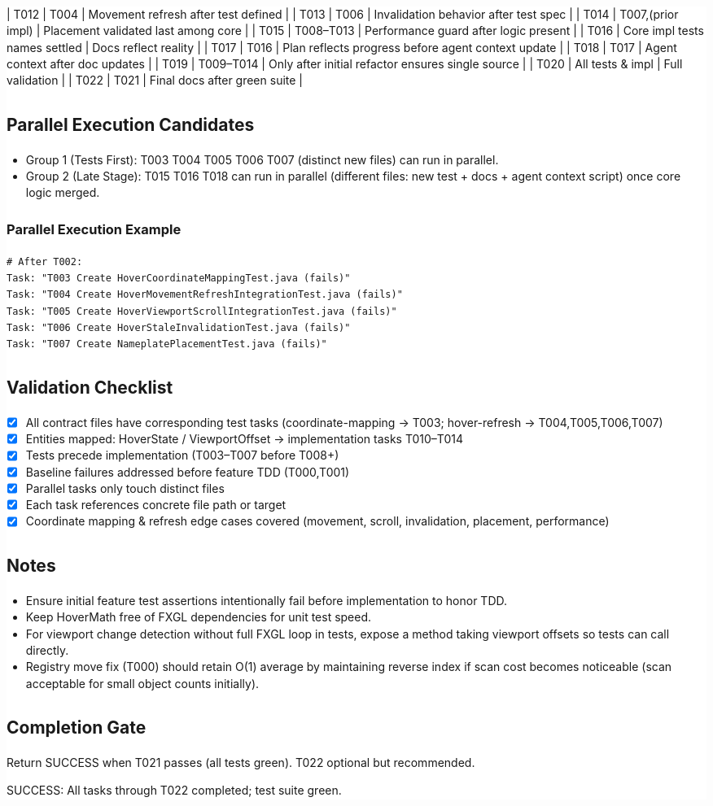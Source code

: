 | T012 | T004 | Movement refresh after test defined |
| T013 | T006 | Invalidation behavior after test spec |
| T014 | T007,(prior impl) | Placement validated last among core |
| T015 | T008–T013 | Performance guard after logic present |
| T016 | Core impl tests names settled | Docs reflect reality |
| T017 | T016 | Plan reflects progress before agent context update |
| T018 | T017 | Agent context after doc updates |
| T019 | T009–T014 | Only after initial refactor ensures single source |
| T020 | All tests & impl | Full validation |
| T022 | T021 | Final docs after green suite |

## Parallel Execution Candidates
- Group 1 (Tests First): T003 T004 T005 T006 T007 (distinct new files) can run in parallel.
- Group 2 (Late Stage): T015 T016 T018 can run in parallel (different files: new test + docs + agent context script) once core logic merged.

### Parallel Execution Example
```
# After T002:
Task: "T003 Create HoverCoordinateMappingTest.java (fails)"
Task: "T004 Create HoverMovementRefreshIntegrationTest.java (fails)"
Task: "T005 Create HoverViewportScrollIntegrationTest.java (fails)"
Task: "T006 Create HoverStaleInvalidationTest.java (fails)"
Task: "T007 Create NameplatePlacementTest.java (fails)"
```

## Validation Checklist
- [x] All contract files have corresponding test tasks (coordinate-mapping → T003; hover-refresh → T004,T005,T006,T007)
- [x] Entities mapped: HoverState / ViewportOffset → implementation tasks T010–T014
- [x] Tests precede implementation (T003–T007 before T008+)
- [x] Baseline failures addressed before feature TDD (T000,T001)
- [x] Parallel tasks only touch distinct files
- [x] Each task references concrete file path or target
- [x] Coordinate mapping & refresh edge cases covered (movement, scroll, invalidation, placement, performance)

## Notes
- Ensure initial feature test assertions intentionally fail before implementation to honor TDD.
- Keep HoverMath free of FXGL dependencies for unit test speed.
- For viewport change detection without full FXGL loop in tests, expose a method taking viewport offsets so tests can call directly.
- Registry move fix (T000) should retain O(1) average by maintaining reverse index if scan cost becomes noticeable (scan acceptable for small object counts initially).

## Completion Gate
Return SUCCESS when T021 passes (all tests green). T022 optional but recommended.

SUCCESS: All tasks through T022 completed; test suite green.

